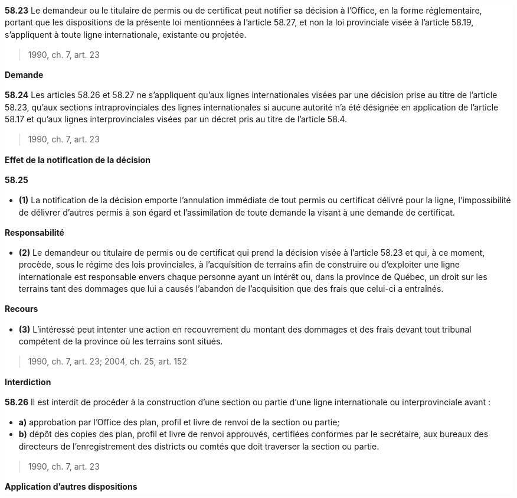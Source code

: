 **58.23** Le demandeur ou le titulaire de permis ou de certificat peut notifier sa décision à l’Office, en la forme réglementaire, portant que les dispositions de la présente loi mentionnées à l’article 58.27, et non la loi provinciale visée à l’article 58.19, s’appliquent à toute ligne internationale, existante ou projetée.
> 1990, ch. 7, art. 23





**Demande**

**58.24** Les articles 58.26 et 58.27 ne s’appliquent qu’aux lignes internationales visées par une décision prise au titre de l’article 58.23, qu’aux sections intraprovinciales des lignes internationales si aucune autorité n’a été désignée en application de l’article 58.17 et qu’aux lignes interprovinciales visées par un décret pris au titre de l’article 58.4.
> 1990, ch. 7, art. 23





**Effet de la notification de la décision**

**58.25** 

- **(1)** La notification de la décision emporte l’annulation immédiate de tout permis ou certificat délivré pour la ligne, l’impossibilité de délivrer d’autres permis à son égard et l’assimilation de toute demande la visant à une demande de certificat.

**Responsabilité**

- **(2)** Le demandeur ou titulaire de permis ou de certificat qui prend la décision visée à l’article 58.23 et qui, à ce moment, procède, sous le régime des lois provinciales, à l’acquisition de terrains afin de construire ou d’exploiter une ligne internationale est responsable envers chaque personne ayant un intérêt ou, dans la province de Québec, un droit sur les terrains tant des dommages que lui a causés l’abandon de l’acquisition que des frais que celui-ci a entraînés.

**Recours**

- **(3)** L’intéressé peut intenter une action en recouvrement du montant des dommages et des frais devant tout tribunal compétent de la province où les terrains sont situés.
> 1990, ch. 7, art. 23; 2004, ch. 25, art. 152





**Interdiction**

**58.26** Il est interdit de procéder à la construction d’une section ou partie d’une ligne internationale ou interprovinciale avant :
- **a)** approbation par l’Office des plan, profil et livre de renvoi de la section ou partie;
- **b)** dépôt des copies des plan, profil et livre de renvoi approuvés, certifiées conformes par le secrétaire, aux bureaux des directeurs de l’enregistrement des districts ou comtés que doit traverser la section ou partie.
> 1990, ch. 7, art. 23





**Application d’autres dispositions**
